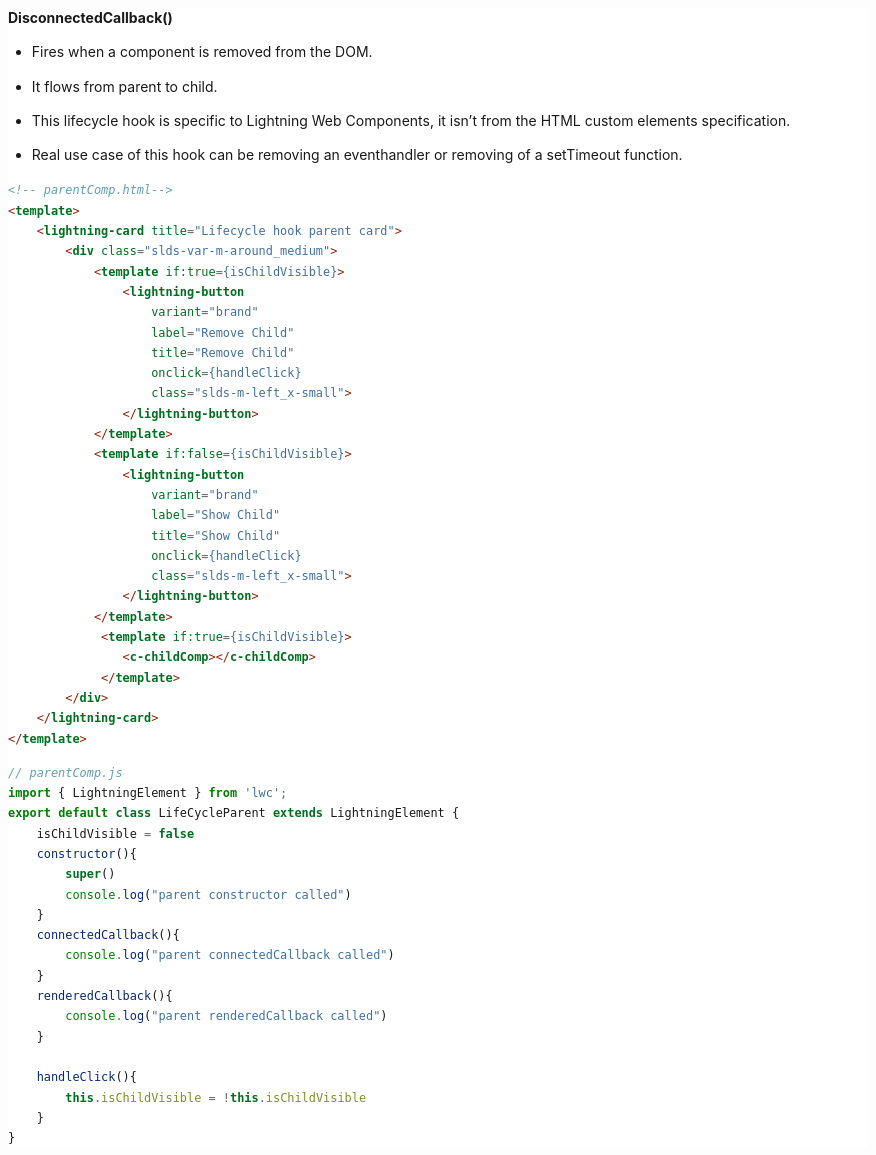 **DisconnectedCallback()**

- Fires when a component is removed from the DOM.

- It flows from parent to child.

- This lifecycle hook is specific to Lightning Web Components, it isn’t from the HTML custom elements specification.

- Real use case of this hook can be removing an eventhandler or removing of a setTimeout function.



```html
<!-- parentComp.html-->
<template>
    <lightning-card title="Lifecycle hook parent card">
        <div class="slds-var-m-around_medium">
            <template if:true={isChildVisible}>
                <lightning-button
                    variant="brand"
                    label="Remove Child" 
                    title="Remove Child" 
                    onclick={handleClick} 
                    class="slds-m-left_x-small">
                </lightning-button>
            </template>
            <template if:false={isChildVisible}>
                <lightning-button
                    variant="brand"
                    label="Show Child" 
                    title="Show Child" 
                    onclick={handleClick} 
                    class="slds-m-left_x-small">
                </lightning-button>
            </template>
             <template if:true={isChildVisible}>
                <c-childComp></c-childComp>
             </template>
        </div>
    </lightning-card>
</template>
```

```javascript
// parentComp.js
import { LightningElement } from 'lwc';
export default class LifeCycleParent extends LightningElement {
    isChildVisible = false
    constructor(){ 
        super()
        console.log("parent constructor called")
    }
    connectedCallback(){ 
        console.log("parent connectedCallback called")
    }
    renderedCallback(){ 
        console.log("parent renderedCallback called")
    }

    handleClick(){ 
        this.isChildVisible = !this.isChildVisible
    }
}
```

